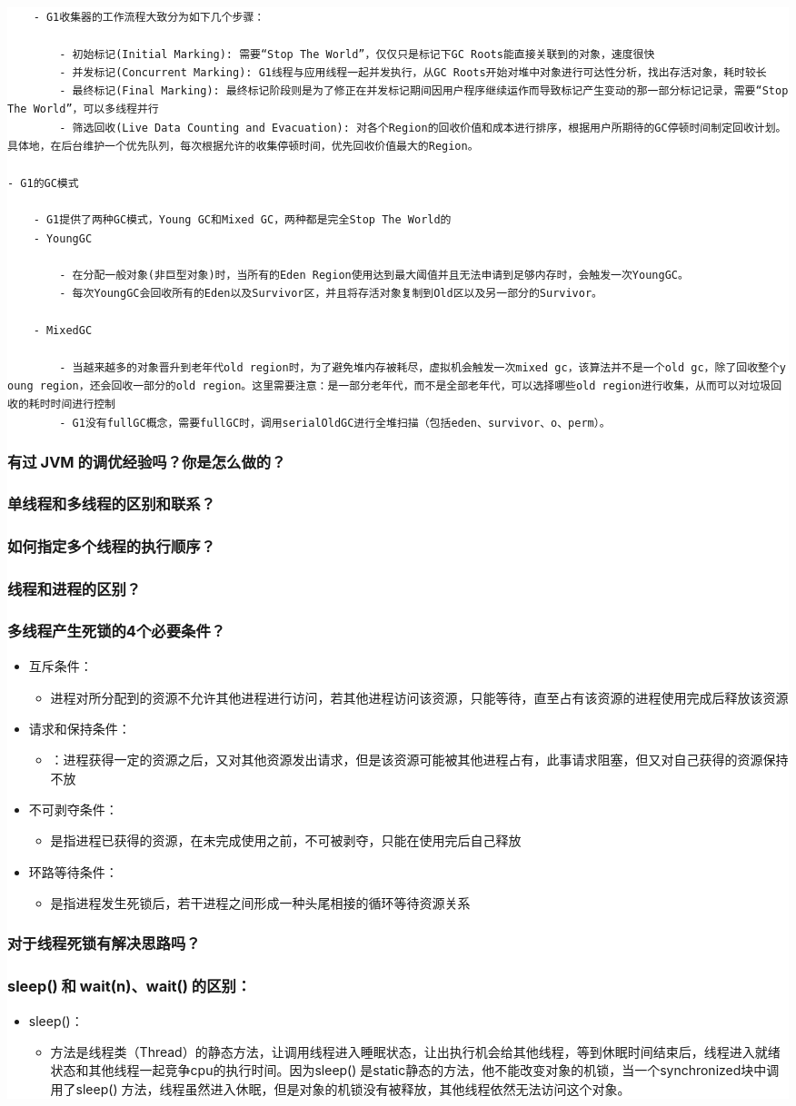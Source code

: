 		- G1收集器的工作流程大致分为如下几个步骤：

			- 初始标记(Initial Marking): 需要“Stop The World”，仅仅只是标记下GC Roots能直接关联到的对象，速度很快
			- 并发标记(Concurrent Marking): G1线程与应用线程一起并发执行，从GC Roots开始对堆中对象进行可达性分析，找出存活对象，耗时较长
			- 最终标记(Final Marking): 最终标记阶段则是为了修正在并发标记期间因用户程序继续运作而导致标记产生变动的那一部分标记记录，需要“Stop The World”，可以多线程并行
			- 筛选回收(Live Data Counting and Evacuation): 对各个Region的回收价值和成本进行排序，根据用户所期待的GC停顿时间制定回收计划。具体地，在后台维护一个优先队列，每次根据允许的收集停顿时间，优先回收价值最大的Region。

	- G1的GC模式

		- G1提供了两种GC模式，Young GC和Mixed GC，两种都是完全Stop The World的
		- YoungGC

			- 在分配一般对象(非巨型对象)时，当所有的Eden Region使用达到最大阈值并且无法申请到足够内存时，会触发一次YoungGC。
			- 每次YoungGC会回收所有的Eden以及Survivor区，并且将存活对象复制到Old区以及另一部分的Survivor。

		- MixedGC

			- 当越来越多的对象晋升到老年代old region时，为了避免堆内存被耗尽，虚拟机会触发一次mixed gc，该算法并不是一个old gc，除了回收整个young region，还会回收一部分的old region。这里需要注意：是一部分老年代，而不是全部老年代，可以选择哪些old region进行收集，从而可以对垃圾回收的耗时时间进行控制
			- G1没有fullGC概念，需要fullGC时，调用serialOldGC进行全堆扫描（包括eden、survivor、o、perm）。

### 有过 JVM 的调优经验吗？你是怎么做的？

### 单线程和多线程的区别和联系？

### 如何指定多个线程的执行顺序？

### 线程和进程的区别？

### 多线程产生死锁的4个必要条件？

- 互斥条件：

	- 进程对所分配到的资源不允许其他进程进行访问，若其他进程访问该资源，只能等待，直至占有该资源的进程使用完成后释放该资源

- 请求和保持条件：

	- ：进程获得一定的资源之后，又对其他资源发出请求，但是该资源可能被其他进程占有，此事请求阻塞，但又对自己获得的资源保持不放

- 不可剥夺条件：

	- 是指进程已获得的资源，在未完成使用之前，不可被剥夺，只能在使用完后自己释放

- 环路等待条件：

	- 是指进程发生死锁后，若干进程之间形成一种头尾相接的循环等待资源关系

### 对于线程死锁有解决思路吗？

### sleep() 和 wait(n)、wait() 的区别：

- sleep()：

	- 方法是线程类（Thread）的静态方法，让调用线程进入睡眠状态，让出执行机会给其他线程，等到休眠时间结束后，线程进入就绪状态和其他线程一起竞争cpu的执行时间。因为sleep() 是static静态的方法，他不能改变对象的机锁，当一个synchronized块中调用了sleep() 方法，线程虽然进入休眠，但是对象的机锁没有被释放，其他线程依然无法访问这个对象。
